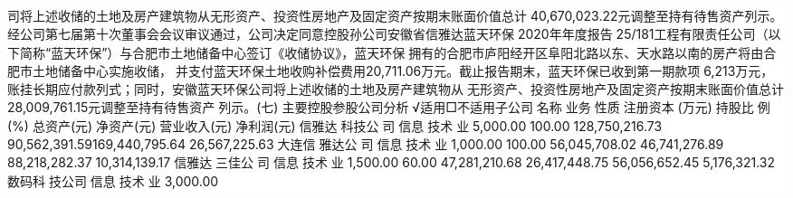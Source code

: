 司将上述收储的土地及房产建筑物从无形资产、投资性房地产及固定资产按期末账面价值总计
40,670,023.22元调整至持有待售资产列示。
经公司第七届第十次董事会会议审议通过，公司决定同意控股孙公司安徽省信雅达蓝天环保
2020年年度报告
25/181工程有限责任公司（以下简称“蓝天环保”）与合肥市土地储备中心签订《收储协议》，蓝天环保
拥有的合肥市庐阳经开区阜阳北路以东、天水路以南的房产将由合肥市土地储备中心实施收储，
并支付蓝天环保土地收购补偿费用20,711.06万元。截止报告期末，蓝天环保已收到第一期款项
6,213万元，账挂长期应付款列式；同时，安徽蓝天环保公司将上述收储的土地及房产建筑物从
无形资产、投资性房地产及固定资产按期末账面价值总计28,009,761.15元调整至持有待售资产
列示。(七)
主要控股参股公司分析
√适用□不适用子公司
名称
业务
性质
注册资本
(万元)
持股比
例(%)
总资产(元)
净资产(元)
营业收入(元)
净利润(元)
信雅达
科技公
司
信息
技术
业
5,000.00
100.00
128,750,216.73
90,562,391.59169,440,795.64
26,567,225.63
大连信
雅达公
司
信息
技术
业
1,000.00
100.00
56,045,708.02
46,741,276.89
88,218,282.37
10,314,139.17
信雅达
三佳公
司
信息
技术
业
1,500.00
60.00
47,281,210.68
26,417,448.75
56,056,652.45
5,176,321.32
数码科
技公司
信息
技术
业
3,000.00